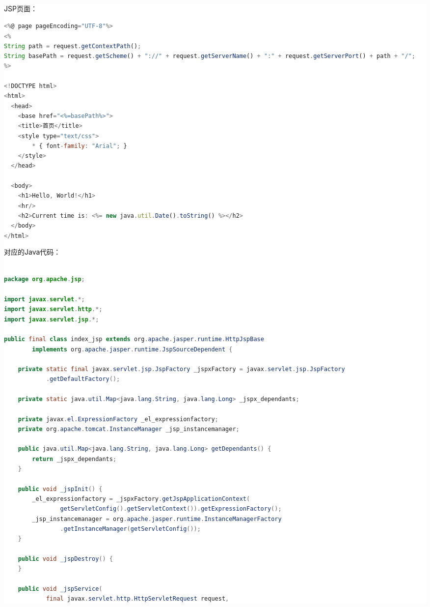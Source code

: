 JSP页面：

``` javascript
<%@ page pageEncoding="UTF-8"%>
<%
String path = request.getContextPath();
String basePath = request.getScheme() + "://" + request.getServerName() + ":" + request.getServerPort() + path + "/";
%>

<!DOCTYPE html>
<html>
  <head>
    <base href="<%=basePath%>">
    <title>首页</title>
    <style type="text/css">
        * { font-family: "Arial"; }
    </style>
  </head>

  <body>
    <h1>Hello, World!</h1>
    <hr/>
    <h2>Current time is: <%= new java.util.Date().toString() %></h2>
  </body>
</html>
```

对应的Java代码：

```java

package org.apache.jsp;

import javax.servlet.*;
import javax.servlet.http.*;
import javax.servlet.jsp.*;

public final class index_jsp extends org.apache.jasper.runtime.HttpJspBase
        implements org.apache.jasper.runtime.JspSourceDependent {

    private static final javax.servlet.jsp.JspFactory _jspxFactory = javax.servlet.jsp.JspFactory
            .getDefaultFactory();

    private static java.util.Map<java.lang.String, java.lang.Long> _jspx_dependants;

    private javax.el.ExpressionFactory _el_expressionfactory;
    private org.apache.tomcat.InstanceManager _jsp_instancemanager;

    public java.util.Map<java.lang.String, java.lang.Long> getDependants() {
        return _jspx_dependants;
    }

    public void _jspInit() {
        _el_expressionfactory = _jspxFactory.getJspApplicationContext(
                getServletConfig().getServletContext()).getExpressionFactory();
        _jsp_instancemanager = org.apache.jasper.runtime.InstanceManagerFactory
                .getInstanceManager(getServletConfig());
    }

    public void _jspDestroy() {
    }

    public void _jspService(
            final javax.servlet.http.HttpServletRequest request,
```